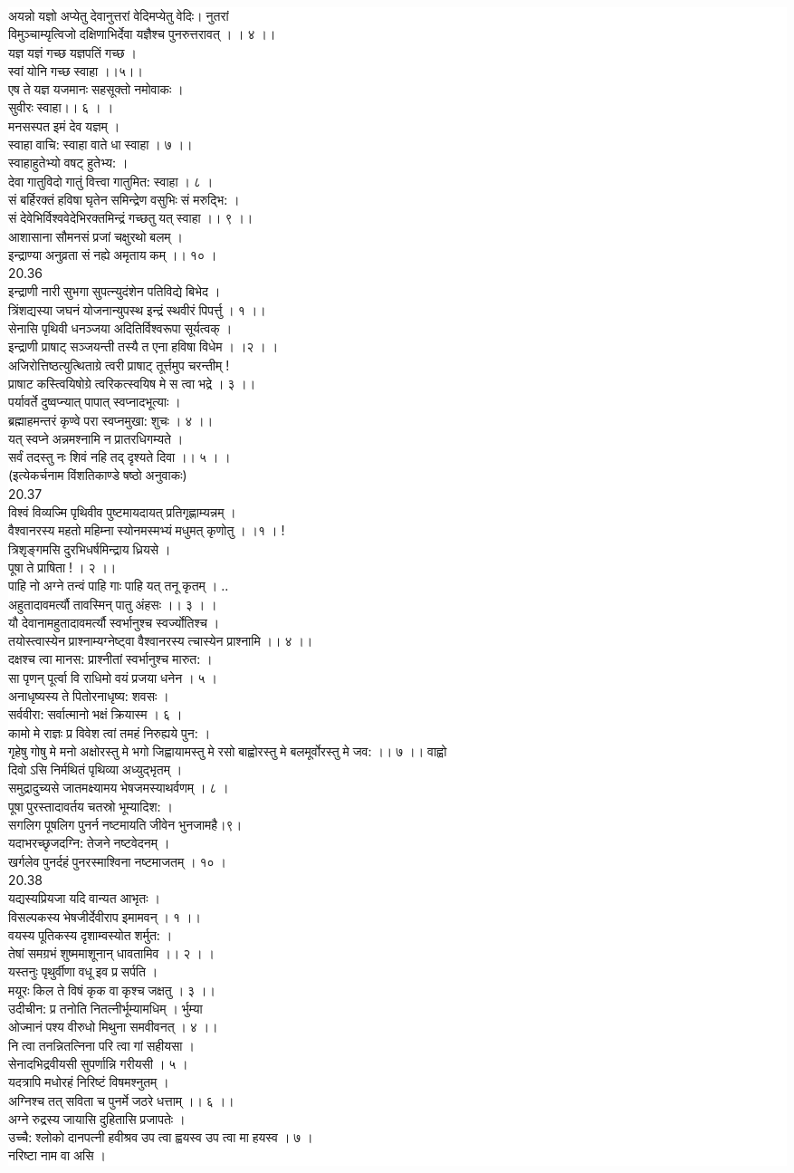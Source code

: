 अयन्नो यज्ञो अप्येतु देवानुत्तरां वेदिमप्येतु वेदिः। नुतरां  
विमुञ्चाम्यृत्विजो दक्षिणाभिर्देवा यज्ञैश्च पुनरुत्तरावत् । । ४ ।।  
यज्ञ यज्ञं गच्छ यज्ञपतिं गच्छ ।  
स्वां योनि गच्छ स्वाहा ।।५।।  
एष ते यज्ञ यजमानः सहसूक्तो नमोवाकः ।  
सुवीरः स्वाहा।। ६ । ।  
मनसस्पत इमं देव यज्ञम् ।  
स्वाहा वाचि: स्वाहा वाते धा स्वाहा । ७ ।।  
स्वाहाहुतेभ्यो वषट् हुतेभ्य: ।  
देवा गातुविदो गातुं वित्त्वा गातुमित: स्वाहा । ८ ।  
सं बर्हिरक्तं हविषा घृतेन समिन्द्रेण वसुभिः सं मरुद्भि: ।  
सं देवेभिर्विश्ववेदेभिरक्तमिन्द्रं गच्छतु यत् स्वाहा ।। ९ ।।  
आशासाना सौमनसं प्रजां चक्षुरथो बलम् ।  
इन्द्राण्या अनुव्रता सं नह्ये अमृताय कम् ।। १० ।  
20.36  
इन्द्राणी नारी सुभगा सुपत्न्युदंशेन पतिविद्ये बिभेद ।  
त्रिंशद्यस्या जघनं योजनान्युपस्थ इन्द्रं स्थवीरं पिपर्त्तु । १ ।।  
सेनासि पृथिवी धनञ्जया अदितिर्विश्वरूपा सूर्यत्वक् ।  
इन्द्राणी प्राषाट् सञ्जयन्ती तस्यै त एना हविषा विधेम । ।२ । ।  
अजिरोत्तिष्ठत्युत्थिताग्रे त्वरी प्राषाट् तूर्त्तमुप चरन्तीम् !  
प्राषाट कस्त्वियिषोग्रे त्वरिकत्स्वयिष मे स त्वा भद्रे । ३ ।।  
पर्यावर्ते दुष्वप्न्यात् पापात् स्वप्नादभूत्याः ।  
ब्रह्माहमन्तरं कृण्वे परा स्वप्नमुखा: शुचः । ४ ।।  
यत् स्वप्ने अन्नमश्नामि न प्रातरधिगम्यते ।  
सर्वं तदस्तु नः शिवं नहि तद् दृश्यते दिवा ।। ५ । ।  
(इत्येकर्चनाम विंशतिकाण्डे षष्ठो अनुवाकः)  
20.37  
विश्वं विव्यज्मि पृथिवीव पुष्टमायदायत् प्रतिगृह्णाम्यन्नम् ।  
वैश्वानरस्य महतो महिम्ना स्योनमस्मभ्यं मधुमत् कृणोतु । ।१ । !  
त्रिशृङ्गमसि दुरभिधर्षमिन्द्राय ध्रियसे ।  
पूषा ते प्राषिता ! । २ ।।  
पाहि नो अग्ने तन्वं पाहि गाः पाहि यत् तनू कृतम् । ..  
अहुतादावमर्त्यौ तावस्मिन् पातु अंहसः ।। ३ । ।  
यौ देवानामहुतादावमर्त्यौ स्वर्भानुश्च स्वर्ज्योतिश्च ।  
तयोस्त्वास्येन प्राश्नाम्यग्नेष्ट्वा वैश्वानरस्य त्चास्येन प्राश्नामि ।। ४ ।।  
दक्षश्च त्वा मानस: प्राश्नीतां स्वर्भानुश्च मारुत: ।  
सा पृणन् पूर्त्वा वि राधिमो वयं प्रजया धनेन । ५ ।  
अनाधृष्यस्य ते पितोरनाधृष्य: शवसः ।  
सर्ववीरा: सर्वात्मानो भक्षं क्रियास्म । ६ ।  
कामो मे राज्ञः प्र विवेश त्वां तमहं निरुह्यये पुन: ।  
गृहेषु गोषु मे मनो अक्षोरस्तु मे भगो जिह्वायामस्तु मे रसो बाह्वोरस्तु मे बलमूर्वोरस्तु मे जव: ।। ७ ।। वाह्वो  
दिवो ऽसि निर्मथितं पृथिव्या अध्युद्भृतम् ।  
समुद्रादुच्यसे जातमक्ष्यामय भेषजमस्याथर्वणम् । ८ ।  
पूषा पुरस्तादावर्तय चतस्रो भूम्यादिश: ।  
सगलिग पूषलिग पुनर्न नष्टमायति जीवेन भुनजामहै।९।  
यदाभरच्छृजदग्नि: तेजने नष्टवेदनम् ।  
खर्गलेव पुनर्दहं पुनरस्माश्विना नष्टमाजतम् । १० ।  
20.38  
यद्यस्यप्रियजा यदि वान्यत आभृतः ।  
विसल्पकस्य भेषजीर्देवीराप इमामवन् । १ ।।  
वयस्य पूतिकस्य दृशाम्वस्योत शर्मुत: ।  
तेषां समग्रभं शुष्ममाशूनान् धावतामिव ।। २ । ।  
यस्तनुः पृथुर्वीणा वधू इव प्र सर्पति ।  
मयूरः किल ते विषं कृक वा कृश्च जक्षतु । ३ ।।  
उदीचीन: प्र तनोति नितत्नीर्भूम्यामधिम् । र्भुम्या  
ओज्मानं पश्य वीरुधो मिथुना समवीवनत् । ४ ।।  
नि त्वा तनन्नितत्निना परि त्वा गां सहीयसा ।  
सेनादभिद्रवीयसी सुपर्णान्नि गरीयसी । ५ ।  
यदत्रापि मधोरहं निरिष्टं विषमश्नुतम् ।  
अग्निश्च तत् सविता च पुनर्मे जठरे धत्ताम् ।। ६ ।।  
अग्ने रुद्रस्य जायासि दुहितासि प्रजापतेः ।  
उच्चै: श्लोको दानपत्नी हवीश्रव उप त्वा ह्वयस्व उप त्वा मा हयस्व । ७ ।  
नरिष्टा नाम वा असि ।  